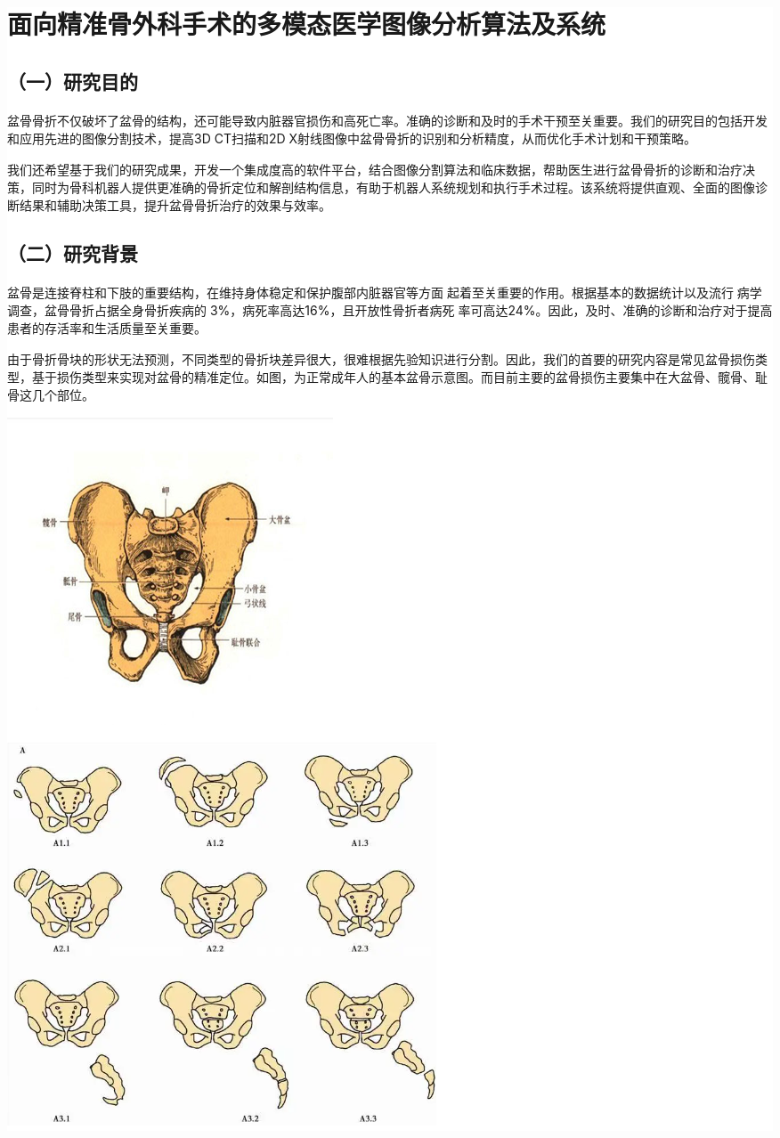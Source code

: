 # 面向精准骨外科手术的多模态医学图像分析算法及系统

## （一）研究目的

盆骨骨折不仅破坏了盆骨的结构，还可能导致内脏器官损伤和高死亡率。准确的诊断和及时的手术干预至关重要。我们的研究目的包括开发和应用先进的图像分割技术，提高3D CT扫描和2D X射线图像中盆骨骨折的识别和分析精度，从而优化手术计划和干预策略。

我们还希望基于我们的研究成果，开发一个集成度高的软件平台，结合图像分割算法和临床数据，帮助医生进行盆骨骨折的诊断和治疗决策，同时为骨科机器人提供更准确的骨折定位和解剖结构信息，有助于机器人系统规划和执行手术过程。该系统将提供直观、全面的图像诊断结果和辅助决策工具，提升盆骨骨折治疗的效果与效率。

## （二）研究背景

盆骨是连接脊柱和下肢的重要结构，在维持身体稳定和保护腹部内脏器官等方面
起着至关重要的作用。根据基本的数据统计以及流行 病学调查，盆骨骨折占据全身骨折疾病的 3%，病死率高达16%，且开放性骨折者病死 率可高达24%。因此，及时、准确的诊断和治疗对于提高患者的存活率和生活质量至关重要。

由于骨折骨块的形状无法预测，不同类型的骨折块差异很大，很难根据先验知识进行分割。因此，我们的首要的研究内容是常见盆骨损伤类型，基于损伤类型来实现对盆骨的精准定位。如图，为正常成年人的基本盆骨示意图。而目前主要的盆骨损伤主要集中在大盆骨、髋骨、耻骨这几个部位。

![1728037669189](image/README/1728037669189.png "图1  人体盆骨解剖图")

![1728037589254](image/README/1728037589254.png " 图2  AO分型类型示例")
